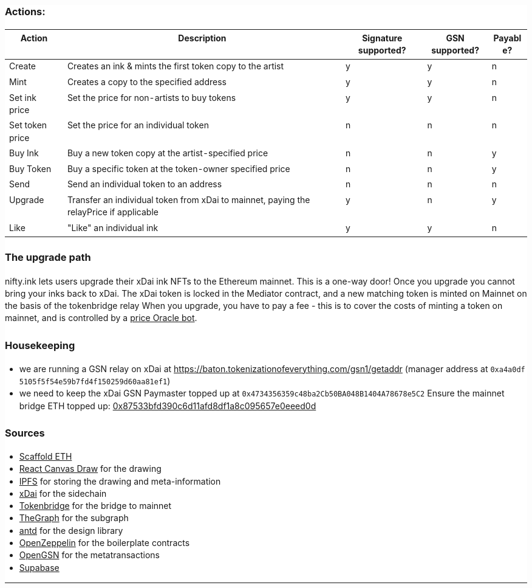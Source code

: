 ### Actions:

| Action          | Description                                                                            | Signature supported? | GSN supported? | Payable? |
| --------------- | -------------------------------------------------------------------------------------- | -------------------- | -------------- | -------- |
| Create          | Creates an ink & mints the first token copy to the artist                              | y                    | y              | n        |
| Mint            | Creates a copy to the specified address                                                | y                    | y              | n        |
| Set ink price   | Set the price for non-artists to buy tokens                                            | y                    | y              | n        |
| Set token price | Set the price for an individual token                                                  | n                    | n              | n        |
| Buy Ink         | Buy a new token copy at the artist-specified price                                     | n                    | n              | y        |
| Buy Token       | Buy a specific token at the token-owner specified price                                | n                    | n              | y        |
| Send            | Send an individual token to an address                                                 | n                    | n              | n        |
| Upgrade         | Transfer an individual token from xDai to mainnet, paying the relayPrice if applicable | y                    | n              | y        |
| Like            | "Like" an individual ink                                                               | y                    | y              | n        |

### The upgrade path

nifty.ink lets users upgrade their xDai ink NFTs to the Ethereum mainnet. This is a one-way door! Once you upgrade you cannot bring your inks back to xDai. The xDai token is locked in the Mediator contract, and a new matching token is minted on Mainnet on the basis of the tokenbridge relay
When you upgrade, you have to pay a fee - this is to cover the costs of minting a token on mainnet, and is controlled by a [price Oracle bot](https://blockscout.com/poa/xdai/address/0xa2197a282967dAc145e85D15e7960Aa30b86b771/transactions).

### Housekeeping

- we are running a GSN relay on xDai at https://baton.tokenizationofeverything.com/gsn1/getaddr (manager address at `0xa4a0df5105f5f54e59b7fd4f150259d60aa81ef1`)
- we need to keep the xDai GSN Paymaster topped up at `0x4734356359c48ba2Cb50BA048B1404A78678e5C2`
  Ensure the mainnet bridge ETH topped up: [0x87533bfd390c6d11afd8df1a8c095657e0eeed0d](https://etherscan.io/address/0x87533bfd390c6d11afd8df1a8c095657e0eeed0d)

### Sources

- [Scaffold ETH](https://github.com/austintgriffith/scaffold-eth)
- [React Canvas Draw](https://github.com/embiem/react-canvas-draw) for the drawing
- [IPFS](https://ipfs.io/) for storing the drawing and meta-information
- [xDai](https://www.xdaichain.com/) for the sidechain
- [Tokenbridge](tokenbridge.net) for the bridge to mainnet
- [TheGraph](https://thegraph.com) for the subgraph
- [antd](https://ant.design/) for the design library
- [OpenZeppelin](https://github.com/OpenZeppelin/openzeppelin-contracts) for the boilerplate contracts
- [OpenGSN](http://opengsn.org/) for the metatransactions
- [Supabase](https://supabase.io/docs/guides/database)

---
